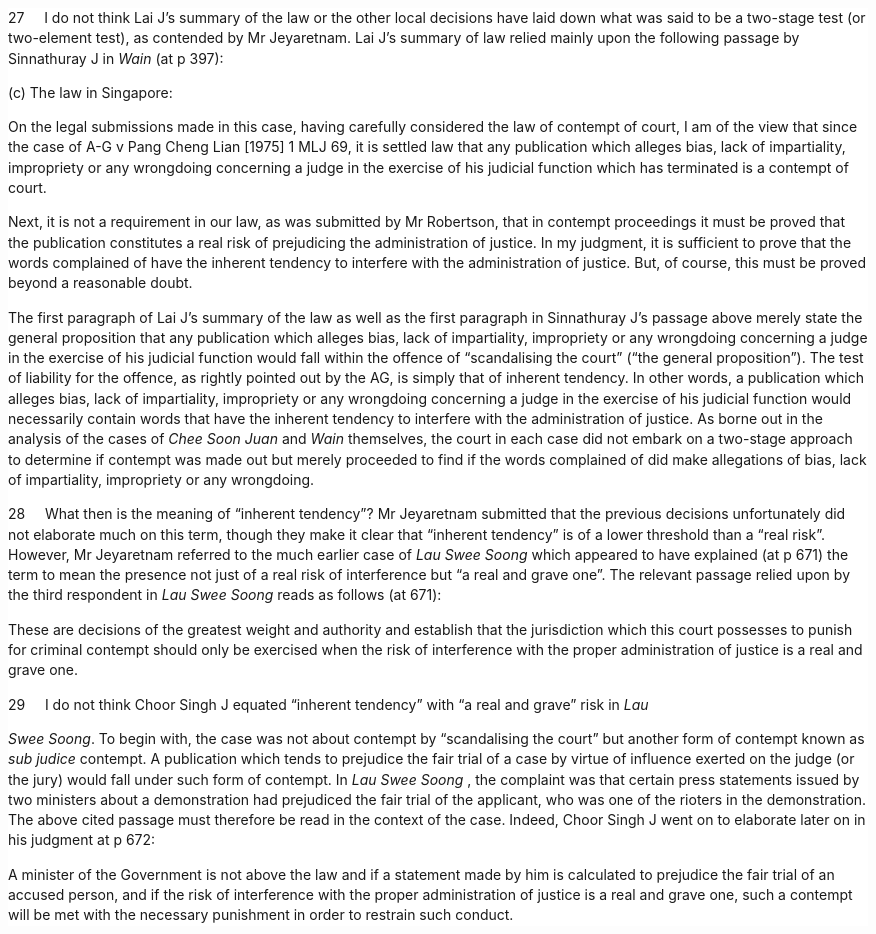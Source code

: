 27     I do not think Lai J’s summary of the law or the other local decisions have laid down what was said to be a two-stage test (or two-element test), as contended by Mr Jeyaretnam. Lai J’s summary of law relied mainly upon the following passage by Sinnathuray J in _Wain_ (at p 397): 

 (c) The law in Singapore: 

 On the legal submissions made in this case, having carefully considered the law of contempt of court, I am of the view that since the case of A-G v Pang Cheng Lian [1975] 1 MLJ 69, it is settled law that any publication which alleges bias, lack of impartiality, impropriety or any wrongdoing concerning a judge in the exercise of his judicial function which has terminated is a contempt of court. 

 Next, it is not a requirement in our law, as was submitted by Mr Robertson, that in contempt proceedings it must be proved that the publication constitutes a real risk of prejudicing the administration of justice. In my judgment, it is sufficient to prove that the words complained of have the inherent tendency to interfere with the administration of justice. But, of course, this must be proved beyond a reasonable doubt. 

The first paragraph of Lai J’s summary of the law as well as the first paragraph in Sinnathuray J’s passage above merely state the general proposition that any publication which alleges bias, lack of impartiality, impropriety or any wrongdoing concerning a judge in the exercise of his judicial function would fall within the offence of “scandalising the court” (“the general proposition”). The test of liability for the offence, as rightly pointed out by the AG, is simply that of inherent tendency. In other words, a publication which alleges bias, lack of impartiality, impropriety or any wrongdoing concerning a judge in the exercise of his judicial function would necessarily contain words that have the inherent tendency to interfere with the administration of justice. As borne out in the analysis of the cases of _Chee Soon Juan_ and _Wain_ themselves, the court in each case did not embark on a two-stage approach to determine if contempt was made out but merely proceeded to find if the words complained of did make allegations of bias, lack of impartiality, impropriety or any wrongdoing. 

28     What then is the meaning of “inherent tendency”? Mr Jeyaretnam submitted that the previous decisions unfortunately did not elaborate much on this term, though they make it clear that “inherent tendency” is of a lower threshold than a “real risk”. However, Mr Jeyaretnam referred to the much earlier case of _Lau Swee Soong_ which appeared to have explained (at p 671) the term to mean the presence not just of a real risk of interference but “a real and grave one”. The relevant passage relied upon by the third respondent in _Lau Swee Soong_ reads as follows (at 671): 

 These are decisions of the greatest weight and authority and establish that the jurisdiction which this court possesses to punish for criminal contempt should only be exercised when the risk of interference with the proper administration of justice is a real and grave one. 

29     I do not think Choor Singh J equated “inherent tendency” with “a real and grave” risk in _Lau_ 


_Swee Soong_. To begin with, the case was not about contempt by “scandalising the court” but another form of contempt known as _sub judice_ contempt. A publication which tends to prejudice the fair trial of a case by virtue of influence exerted on the judge (or the jury) would fall under such form of contempt. In _Lau Swee Soong_ , the complaint was that certain press statements issued by two ministers about a demonstration had prejudiced the fair trial of the applicant, who was one of the rioters in the demonstration. The above cited passage must therefore be read in the context of the case. Indeed, Choor Singh J went on to elaborate later on in his judgment at p 672: 

 A minister of the Government is not above the law and if a statement made by him is calculated to prejudice the fair trial of an accused person, and if the risk of interference with the proper administration of justice is a real and grave one, such a contempt will be met with the necessary punishment in order to restrain such conduct. 
